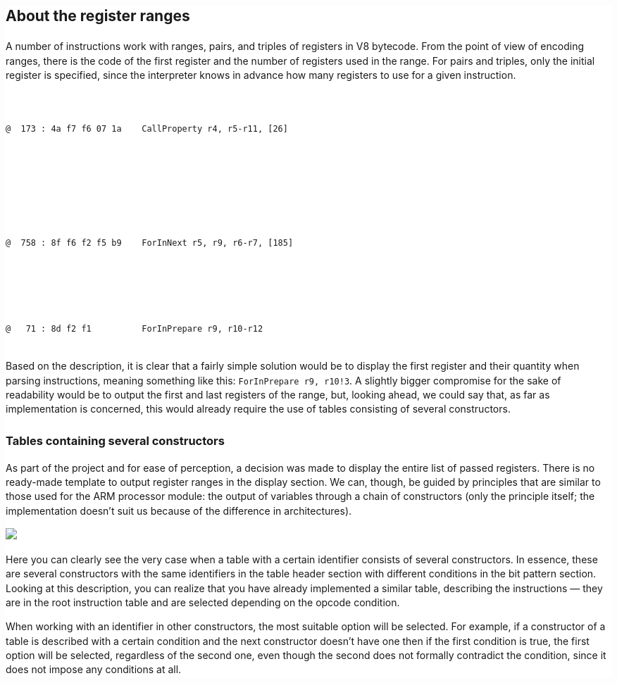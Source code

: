 About the register ranges
-------------------------

A number of instructions work with ranges, pairs, and triples of registers in V8 bytecode. From the point of view of encoding ranges, there is the code of the first register and the number of registers used in the range. For pairs and triples, only the initial register is specified, since the interpreter knows in advance how many registers to use for a given instruction.

```


@  173 : 4a f7 f6 07 1a    CallProperty r4, r5-r11, [26]







@  758 : 8f f6 f2 f5 b9    ForInNext r5, r9, r6-r7, [185]





@   71 : 8d f2 f1          ForInPrepare r9, r10-r12


```

Based on the description, it is clear that a fairly simple solution would be to display the first register and their quantity when parsing instructions, meaning something like this: `ForInPrepare r9, r10!3`. A slightly bigger compromise for the sake of readability would be to output the first and last registers of the range, but, looking ahead, we could say that, as far as implementation is concerned, this would already require the use of tables consisting of several constructors.

### Tables containing several constructors

As part of the project and for ease of perception, a decision was made to display the entire list of passed registers. There is no ready-made template to output register ranges in the display section. We can, though, be guided by principles that are similar to those used for the ARM processor module: the output of variables through a chain of constructors (only the principle itself; the implementation doesn’t suit us because of the difference in architectures).

![](https://swarm.ptsecurity.com/wp-content/uploads/2021/05/23.png)

Here you can clearly see the very case when a table with a certain identifier consists of several constructors. In essence, these are several constructors with the same identifiers in the table header section with different conditions in the bit pattern section. Looking at this description, you can realize that you have already implemented a similar table, describing the instructions — they are in the root instruction table and are selected depending on the opcode condition.

When working with an identifier in other constructors, the most suitable option will be selected. For example, if a constructor of a table is described with a certain condition and the next constructor doesn’t have one then if the first condition is true, the first option will be selected, regardless of the second one, even though the second does not formally contradict the condition, since it does not impose any conditions at all.
